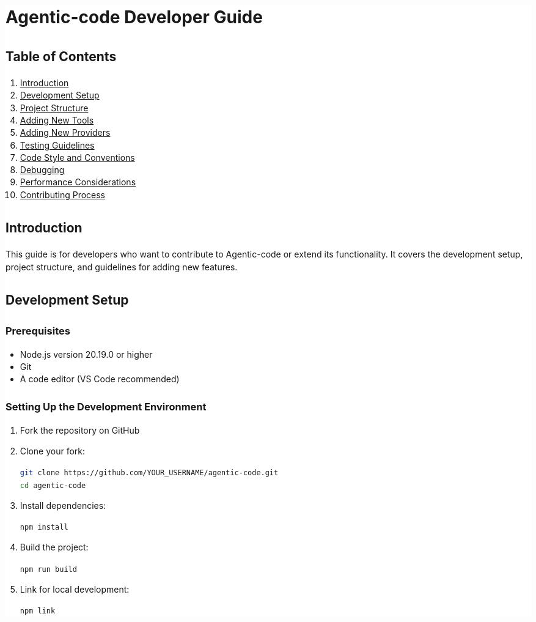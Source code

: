 # Agentic-code Developer Guide

## Table of Contents

1. [Introduction](#introduction)
2. [Development Setup](#development-setup)
3. [Project Structure](#project-structure)
4. [Adding New Tools](#adding-new-tools)
5. [Adding New Providers](#adding-new-providers)
6. [Testing Guidelines](#testing-guidelines)
7. [Code Style and Conventions](#code-style-and-conventions)
8. [Debugging](#debugging)
9. [Performance Considerations](#performance-considerations)
10. [Contributing Process](#contributing-process)

## Introduction

This guide is for developers who want to contribute to Agentic-code or extend its functionality. It covers the development setup, project structure, and guidelines for adding new features.

## Development Setup

### Prerequisites

- Node.js version 20.19.0 or higher
- Git
- A code editor (VS Code recommended)

### Setting Up the Development Environment

1. Fork the repository on GitHub
2. Clone your fork:
   ```bash
   git clone https://github.com/YOUR_USERNAME/agentic-code.git
   cd agentic-code
   ```

3. Install dependencies:
   ```bash
   npm install
   ```

4. Build the project:
   ```bash
   npm run build
   ```

5. Link for local development:
   ```bash
   npm link
   ```
